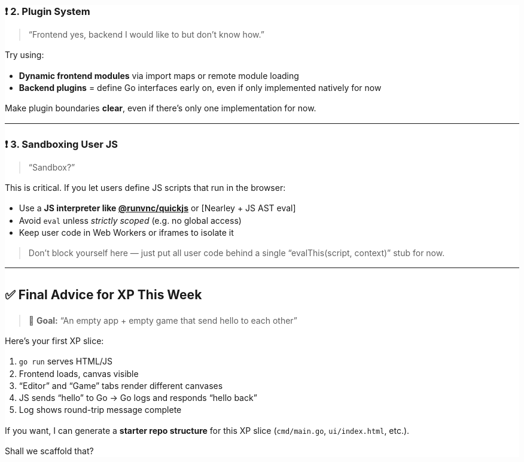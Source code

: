 ### ❗ 2. **Plugin System**

> “Frontend yes, backend I would like to but don’t know how.”

Try using:

* **Dynamic frontend modules** via import maps or remote module loading
* **Backend plugins** = define Go interfaces early on, even if only implemented natively for now

Make plugin boundaries **clear**, even if there’s only one implementation for now.

---

### ❗ 3. **Sandboxing User JS**

> “Sandbox?”

This is critical. If you let users define JS scripts that run in the browser:

* Use a **JS interpreter like [@runvnc/quickjs](https://github.com/justjake/quickjs-emscripten)** or \[Nearley + JS AST eval]
* Avoid `eval` unless *strictly scoped* (e.g. no global access)
* Keep user code in Web Workers or iframes to isolate it

> Don’t block yourself here — just put all user code behind a single “evalThis(script, context)” stub for now.

---

## ✅ Final Advice for XP This Week

> 🎯 **Goal:** “An empty app + empty game that send hello to each other”

Here’s your first XP slice:

1. `go run` serves HTML/JS
2. Frontend loads, canvas visible
3. “Editor” and “Game” tabs render different canvases
4. JS sends “hello” to Go → Go logs and responds “hello back”
5. Log shows round-trip message complete

If you want, I can generate a **starter repo structure** for this XP slice (`cmd/main.go`, `ui/index.html`, etc.).

Shall we scaffold that?
